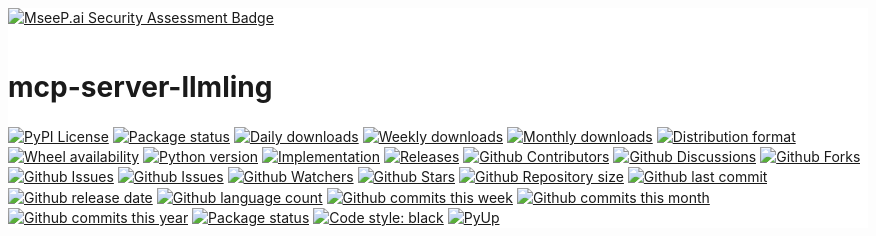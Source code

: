 [![MseeP.ai Security Assessment Badge](https://mseep.net/pr/phil65-mcp-server-llmling-badge.png)](https://mseep.ai/app/phil65-mcp-server-llmling)

# mcp-server-llmling

[![PyPI License](https://img.shields.io/pypi/l/mcp-server-llmling.svg)](https://pypi.org/project/mcp-server-llmling/)
[![Package status](https://img.shields.io/pypi/status/mcp-server-llmling.svg)](https://pypi.org/project/mcp-server-llmling/)
[![Daily downloads](https://img.shields.io/pypi/dd/mcp-server-llmling.svg)](https://pypi.org/project/mcp-server-llmling/)
[![Weekly downloads](https://img.shields.io/pypi/dw/mcp-server-llmling.svg)](https://pypi.org/project/mcp-server-llmling/)
[![Monthly downloads](https://img.shields.io/pypi/dm/mcp-server-llmling.svg)](https://pypi.org/project/mcp-server-llmling/)
[![Distribution format](https://img.shields.io/pypi/format/mcp-server-llmling.svg)](https://pypi.org/project/mcp-server-llmling/)
[![Wheel availability](https://img.shields.io/pypi/wheel/mcp-server-llmling.svg)](https://pypi.org/project/mcp-server-llmling/)
[![Python version](https://img.shields.io/pypi/pyversions/mcp-server-llmling.svg)](https://pypi.org/project/mcp-server-llmling/)
[![Implementation](https://img.shields.io/pypi/implementation/mcp-server-llmling.svg)](https://pypi.org/project/mcp-server-llmling/)
[![Releases](https://img.shields.io/github/downloads/phil65/mcp-server-llmling/total.svg)](https://github.com/phil65/mcp-server-llmling/releases)
[![Github Contributors](https://img.shields.io/github/contributors/phil65/mcp-server-llmling)](https://github.com/phil65/mcp-server-llmling/graphs/contributors)
[![Github Discussions](https://img.shields.io/github/discussions/phil65/mcp-server-llmling)](https://github.com/phil65/mcp-server-llmling/discussions)
[![Github Forks](https://img.shields.io/github/forks/phil65/mcp-server-llmling)](https://github.com/phil65/mcp-server-llmling/forks)
[![Github Issues](https://img.shields.io/github/issues/phil65/mcp-server-llmling)](https://github.com/phil65/mcp-server-llmling/issues)
[![Github Issues](https://img.shields.io/github/issues-pr/phil65/mcp-server-llmling)](https://github.com/phil65/mcp-server-llmling/pulls)
[![Github Watchers](https://img.shields.io/github/watchers/phil65/mcp-server-llmling)](https://github.com/phil65/mcp-server-llmling/watchers)
[![Github Stars](https://img.shields.io/github/stars/phil65/mcp-server-llmling)](https://github.com/phil65/mcp-server-llmling/stars)
[![Github Repository size](https://img.shields.io/github/repo-size/phil65/mcp-server-llmling)](https://github.com/phil65/mcp-server-llmling)
[![Github last commit](https://img.shields.io/github/last-commit/phil65/mcp-server-llmling)](https://github.com/phil65/mcp-server-llmling/commits)
[![Github release date](https://img.shields.io/github/release-date/phil65/mcp-server-llmling)](https://github.com/phil65/mcp-server-llmling/releases)
[![Github language count](https://img.shields.io/github/languages/count/phil65/mcp-server-llmling)](https://github.com/phil65/mcp-server-llmling)
[![Github commits this week](https://img.shields.io/github/commit-activity/w/phil65/mcp-server-llmling)](https://github.com/phil65/mcp-server-llmling)
[![Github commits this month](https://img.shields.io/github/commit-activity/m/phil65/mcp-server-llmling)](https://github.com/phil65/mcp-server-llmling)
[![Github commits this year](https://img.shields.io/github/commit-activity/y/phil65/mcp-server-llmling)](https://github.com/phil65/mcp-server-llmling)
[![Package status](https://codecov.io/gh/phil65/mcp-server-llmling/branch/main/graph/badge.svg)](https://codecov.io/gh/phil65/mcp-server-llmling/)
[![Code style: black](https://img.shields.io/badge/code%20style-black-000000.svg)](https://github.com/psf/black)
[![PyUp](https://pyup.io/repos/github/phil65/mcp-server-llmling/shield.svg)](https://pyup.io/repos/github/phil65/mcp-server-llmling/)
